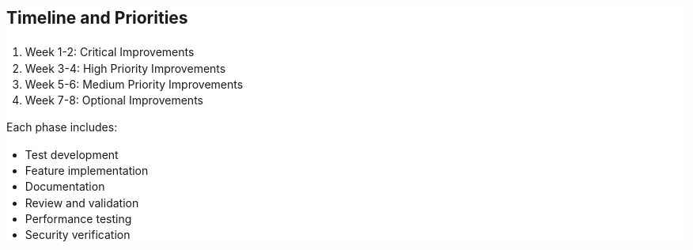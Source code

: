 ## Timeline and Priorities
1. Week 1-2: Critical Improvements
2. Week 3-4: High Priority Improvements
3. Week 5-6: Medium Priority Improvements
4. Week 7-8: Optional Improvements

Each phase includes:
- Test development
- Feature implementation
- Documentation
- Review and validation
- Performance testing
- Security verification
